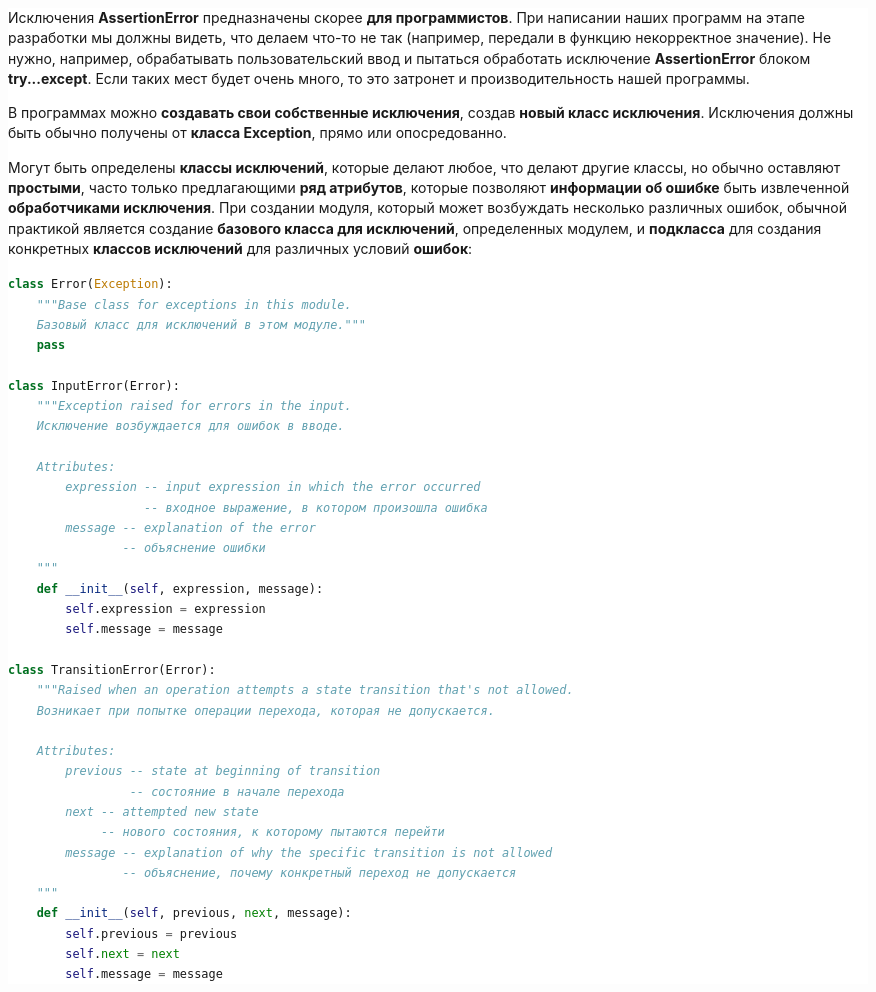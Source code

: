 Исключения **AssertionError** предназначены скорее **для программистов**. При написании наших программ на этапе разработки мы должны видеть, что делаем что-то не так
(например, передали в функцию некорректное значение). Не нужно, например, обрабатывать пользовательский ввод и пытаться обработать исключение **AssertionError** блоком
**try...except**. Если таких мест будет очень много, то это затронет и производительность
нашей программы.

В программах можно **создавать свои собственные исключения**, создав **новый класс исключения**. Исключения должны быть обычно получены от **класса Exception**, прямо или опосредованно.

Могут быть определены **классы исключений**, которые делают любое, что делают другие классы, но обычно оставляют **простыми**, часто только предлагающими **ряд атрибутов**, которые позволяют **информации об ошибке** быть извлеченной **обработчиками исключения**. При создании модуля, который может возбуждать несколько различных ошибок, обычной практикой является создание **базового класса для исключений**, определенных модулем, и **подкласса** для создания конкретных **классов исключений** для различных условий **ошибок**:

```python
class Error(Exception):
	"""Base class for exceptions in this module.
	Базовый класс для исключений в этом модуле."""
	pass
 
class InputError(Error):
	"""Exception raised for errors in the input.
	Исключение возбуждается для ошибок в вводе.
 
	Attributes:
		expression -- input expression in which the error occurred
				   -- входное выражение, в котором произошла ошибка
		message -- explanation of the error
				-- объяснение ошибки
	"""
	def __init__(self, expression, message):
		self.expression = expression
		self.message = message
 
class TransitionError(Error):
	"""Raised when an operation attempts a state transition that's not allowed.
	Возникает при попытке операции перехода, которая не допускается.
 
	Attributes:
		previous -- state at beginning of transition
				 -- состояние в начале перехода
		next -- attempted new state
			 -- нового состояния, к которому пытаются перейти
		message -- explanation of why the specific transition is not allowed
				-- объяснение, почему конкретный переход не допускается
	"""
	def __init__(self, previous, next, message):
		self.previous = previous
		self.next = next
		self.message = message
```
